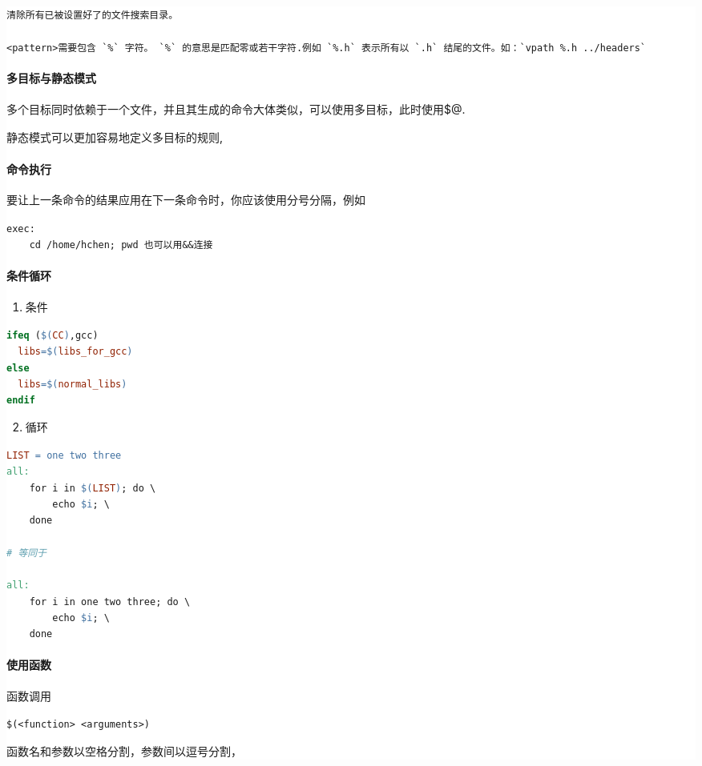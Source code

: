     清除所有已被设置好了的文件搜索目录。

    <pattern>需要包含 `%` 字符。 `%` 的意思是匹配零或若干字符.例如 `%.h` 表示所有以 `.h` 结尾的文件。如：`vpath %.h ../headers`

#### 多目标与静态模式

多个目标同时依赖于一个文件，并且其生成的命令大体类似，可以使用多目标，此时使用$@.

静态模式可以更加容易地定义多目标的规则,

#### 命令执行

要让上一条命令的结果应用在下一条命令时，你应该使用分号分隔，例如

```
exec:
    cd /home/hchen; pwd 也可以用&&连接
```

#### 条件循环

1. 条件

```makefile
ifeq ($(CC),gcc)
  libs=$(libs_for_gcc)
else
  libs=$(normal_libs)
endif
```

2. 循环

```makefile
LIST = one two three
all:
    for i in $(LIST); do \
        echo $i; \
    done

# 等同于

all:
    for i in one two three; do \
        echo $i; \
    done
```



#### 使用函数

函数调用

```
$(<function> <arguments>)
```

函数名和参数以空格分割，参数间以逗号分割，
